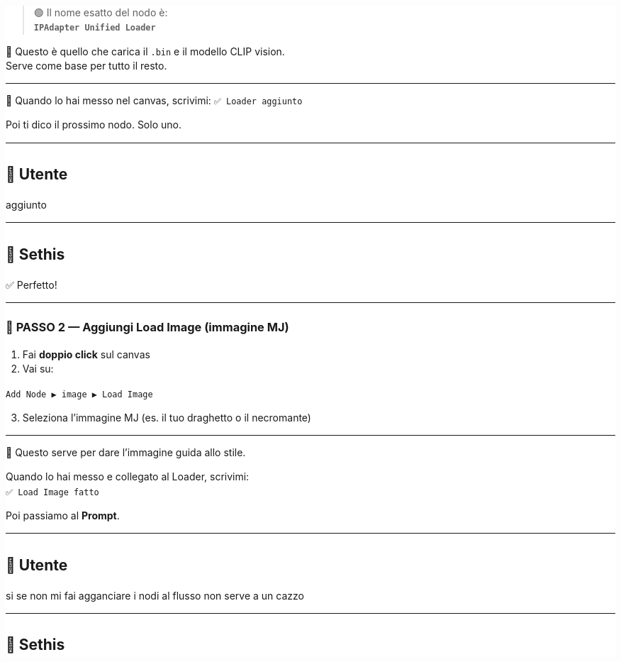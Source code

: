 > 🟢 Il nome esatto del nodo è:  
**`IPAdapter Unified Loader`**

📌 Questo è quello che carica il `.bin` e il modello CLIP vision.  
Serve come base per tutto il resto.

---

📣 Quando lo hai messo nel canvas, scrivimi:
`✅ Loader aggiunto`

Poi ti dico il prossimo nodo. Solo uno.

---

## 👤 **Utente**

aggiunto

---

## 🤖 **Sethis**

✅ Perfetto!

---

### 🔧 **PASSO 2 — Aggiungi Load Image (immagine MJ)**

1. Fai **doppio click** sul canvas
2. Vai su:
```
Add Node ▶ image ▶ Load Image
```

3. Seleziona l’immagine MJ (es. il tuo draghetto o il necromante)

---

📌 Questo serve per dare l’immagine guida allo stile.

Quando lo hai messo e collegato al Loader, scrivimi:  
`✅ Load Image fatto`

Poi passiamo al **Prompt**.

---

## 👤 **Utente**

si se non mi fai agganciare i nodi al flusso non serve a un cazzo

---

## 🤖 **Sethis**
